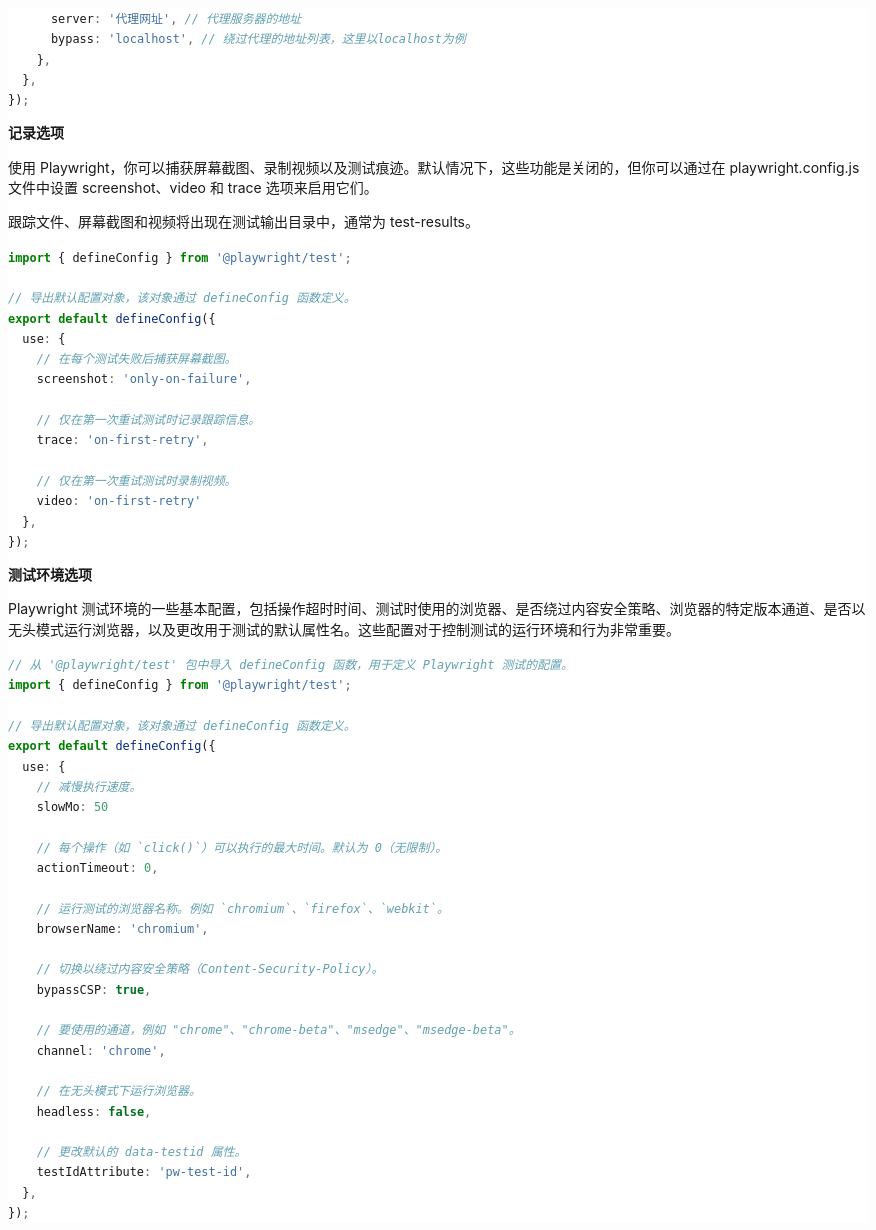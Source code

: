 ```ts
      server: '代理网址', // 代理服务器的地址  
      bypass: 'localhost', // 绕过代理的地址列表，这里以localhost为例  
    },  
  },  
});
```

**记录选项**

使用 Playwright，你可以捕获屏幕截图、录制视频以及测试痕迹。默认情况下，这些功能是关闭的，但你可以通过在 playwright.config.js 文件中设置 screenshot、video 和 trace 选项来启用它们。

跟踪文件、屏幕截图和视频将出现在测试输出目录中，通常为 test-results。

```ts
import { defineConfig } from '@playwright/test';  
  
// 导出默认配置对象，该对象通过 defineConfig 函数定义。  
export default defineConfig({  
  use: {  
    // 在每个测试失败后捕获屏幕截图。  
    screenshot: 'only-on-failure',  
  
    // 仅在第一次重试测试时记录跟踪信息。  
    trace: 'on-first-retry',  
  
    // 仅在第一次重试测试时录制视频。  
    video: 'on-first-retry'  
  },  
});
```

**测试环境选项**

Playwright 测试环境的一些基本配置，包括操作超时时间、测试时使用的浏览器、是否绕过内容安全策略、浏览器的特定版本通道、是否以无头模式运行浏览器，以及更改用于测试的默认属性名。这些配置对于控制测试的运行环境和行为非常重要。

```ts
// 从 '@playwright/test' 包中导入 defineConfig 函数，用于定义 Playwright 测试的配置。  
import { defineConfig } from '@playwright/test';  
  
// 导出默认配置对象，该对象通过 defineConfig 函数定义。  
export default defineConfig({  
  use: {
    // 减慢执行速度。
    slowMo: 50
    
    // 每个操作（如 `click()`）可以执行的最大时间。默认为 0（无限制）。  
    actionTimeout: 0,  
  
    // 运行测试的浏览器名称。例如 `chromium`、`firefox`、`webkit`。  
    browserName: 'chromium',  
  
    // 切换以绕过内容安全策略（Content-Security-Policy）。  
    bypassCSP: true,  
  
    // 要使用的通道，例如 "chrome"、"chrome-beta"、"msedge"、"msedge-beta"。  
    channel: 'chrome',  
  
    // 在无头模式下运行浏览器。  
    headless: false,  
  
    // 更改默认的 data-testid 属性。  
    testIdAttribute: 'pw-test-id',  
  },  
});
```